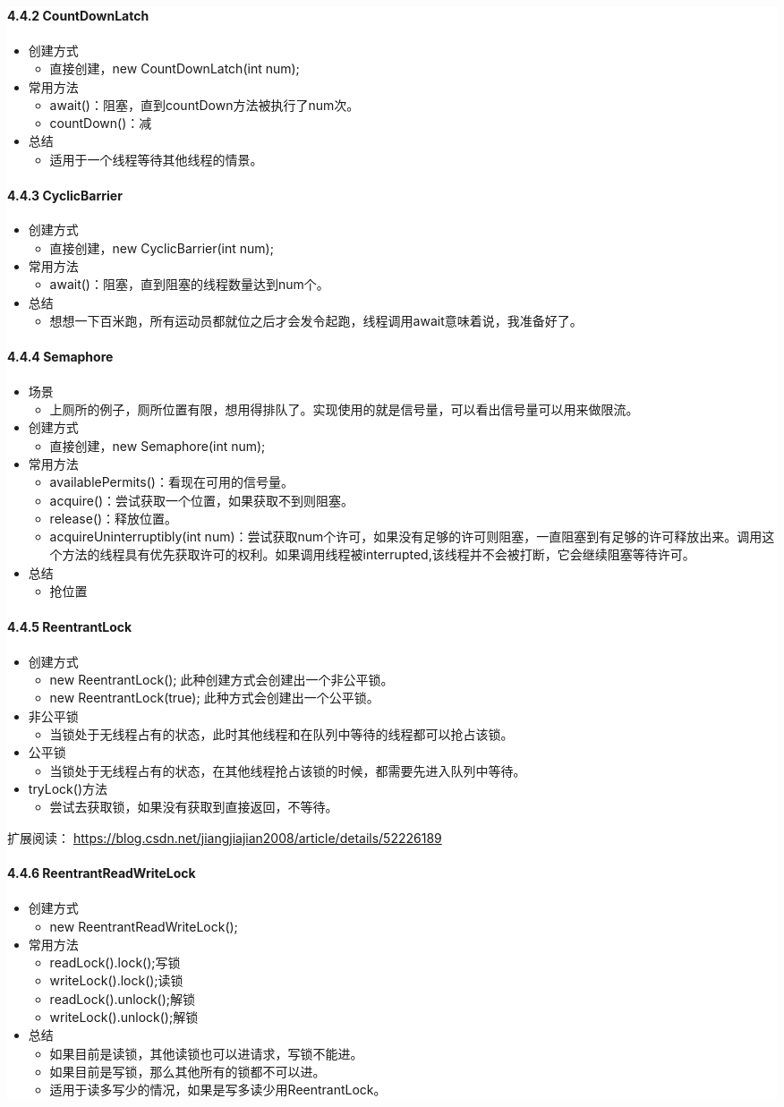 #### 4.4.2 CountDownLatch

* 创建方式
  * 直接创建，new CountDownLatch(int num);
* 常用方法
  * await()：阻塞，直到countDown方法被执行了num次。
  * countDown()：减
* 总结
  * 适用于一个线程等待其他线程的情景。

#### 4.4.3 CyclicBarrier

* 创建方式
  * 直接创建，new CyclicBarrier(int num);
* 常用方法
  * await()：阻塞，直到阻塞的线程数量达到num个。
* 总结
  * 想想一下百米跑，所有运动员都就位之后才会发令起跑，线程调用await意味着说，我准备好了。

#### 4.4.4 Semaphore

* 场景
  * 上厕所的例子，厕所位置有限，想用得排队了。实现使用的就是信号量，可以看出信号量可以用来做限流。
* 创建方式
  * 直接创建，new Semaphore(int num);
* 常用方法
  * availablePermits()：看现在可用的信号量。
  * acquire()：尝试获取一个位置，如果获取不到则阻塞。
  * release()：释放位置。
  * acquireUninterruptibly(int num)：尝试获取num个许可，如果没有足够的许可则阻塞，一直阻塞到有足够的许可释放出来。调用这个方法的线程具有优先获取许可的权利。如果调用线程被interrupted,该线程并不会被打断，它会继续阻塞等待许可。
* 总结
  * 抢位置

#### 4.4.5 ReentrantLock

* 创建方式
  * new ReentrantLock(); 此种创建方式会创建出一个非公平锁。
  * new ReentrantLock(true); 此种方式会创建出一个公平锁。
* 非公平锁
  * 当锁处于无线程占有的状态，此时其他线程和在队列中等待的线程都可以抢占该锁。
* 公平锁
  * 当锁处于无线程占有的状态，在其他线程抢占该锁的时候，都需要先进入队列中等待。
* tryLock()方法
  * 尝试去获取锁，如果没有获取到直接返回，不等待。

扩展阅读： https://blog.csdn.net/jiangjiajian2008/article/details/52226189

#### 4.4.6 ReentrantReadWriteLock

* 创建方式
  * new ReentrantReadWriteLock();
* 常用方法
  * readLock().lock();写锁
  * writeLock().lock();读锁
  * readLock().unlock();解锁
  * writeLock().unlock();解锁
* 总结
  * 如果目前是读锁，其他读锁也可以进请求，写锁不能进。
  * 如果目前是写锁，那么其他所有的锁都不可以进。
  * 适用于读多写少的情况，如果是写多读少用ReentrantLock。
